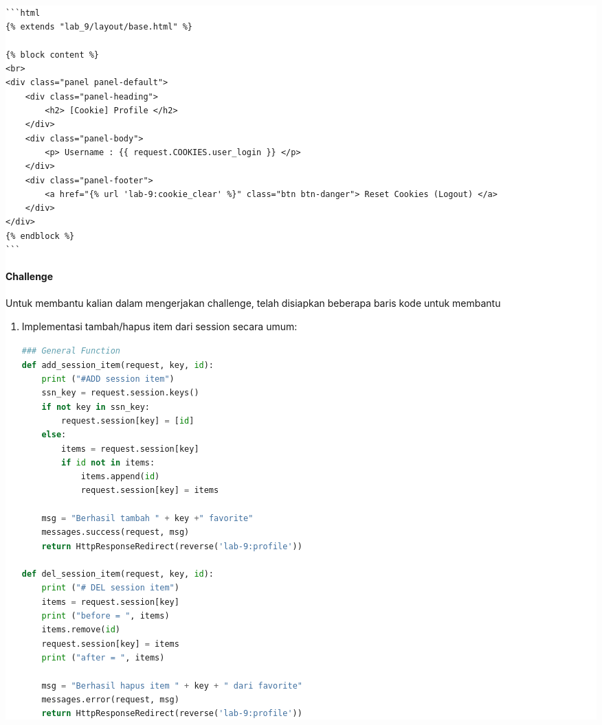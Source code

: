     ```html
    {% extends "lab_9/layout/base.html" %}
    
    {% block content %}
    <br>
    <div class="panel panel-default">
        <div class="panel-heading">
            <h2> [Cookie] Profile </h2>
        </div>
        <div class="panel-body">
            <p> Username : {{ request.COOKIES.user_login }} </p>
        </div>
        <div class="panel-footer">
            <a href="{% url 'lab-9:cookie_clear' %}" class="btn btn-danger"> Reset Cookies (Logout) </a>
        </div>
    </div>
    {% endblock %}
    ```

#### Challenge
Untuk membantu kalian dalam mengerjakan challenge, telah disiapkan beberapa baris kode untuk membantu

1. Implementasi tambah/hapus item dari session secara umum:
    ```python
    ### General Function
    def add_session_item(request, key, id):
        print ("#ADD session item")
        ssn_key = request.session.keys()
        if not key in ssn_key:
            request.session[key] = [id]
        else:
            items = request.session[key]
            if id not in items:
                items.append(id)
                request.session[key] = items
    
        msg = "Berhasil tambah " + key +" favorite"
        messages.success(request, msg)
        return HttpResponseRedirect(reverse('lab-9:profile'))
    
    def del_session_item(request, key, id):
        print ("# DEL session item")
        items = request.session[key]
        print ("before = ", items)
        items.remove(id)
        request.session[key] = items
        print ("after = ", items)
    
        msg = "Berhasil hapus item " + key + " dari favorite"
        messages.error(request, msg)
        return HttpResponseRedirect(reverse('lab-9:profile'))
    